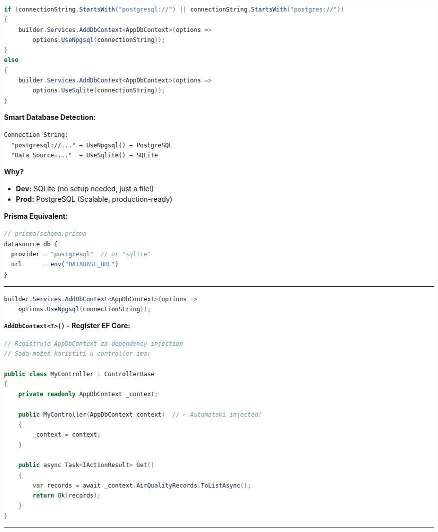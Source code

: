 ```csharp
if (connectionString.StartsWith("postgresql://") || connectionString.StartsWith("postgres://"))
{
    builder.Services.AddDbContext<AppDbContext>(options =>
        options.UseNpgsql(connectionString));
}
else
{
    builder.Services.AddDbContext<AppDbContext>(options =>
        options.UseSqlite(connectionString));
}
```

**Smart Database Detection:**

```
Connection String:
  "postgresql://..." → UseNpgsql() → PostgreSQL
  "Data Source=..."  → UseSqlite() → SQLite
```

**Why?**
- **Dev:** SQLite (no setup needed, just a file!)
- **Prod:** PostgreSQL (Scalable, production-ready)

**Prisma Equivalent:**

```javascript
// prisma/schema.prisma
datasource db {
  provider = "postgresql"  // or "sqlite"
  url      = env("DATABASE_URL")
}
```

---

```csharp
builder.Services.AddDbContext<AppDbContext>(options =>
    options.UseNpgsql(connectionString));
```

**`AddDbContext<T>()` - Register EF Core:**

```csharp
// Registruje AppDbContext za dependency injection
// Sada možeš koristiti u controller-ima:

public class MyController : ControllerBase
{
    private readonly AppDbContext _context;
    
    public MyController(AppDbContext context)  // ← Automatski injected!
    {
        _context = context;
    }
    
    public async Task<IActionResult> Get()
    {
        var records = await _context.AirQualityRecords.ToListAsync();
        return Ok(records);
    }
}
```

---